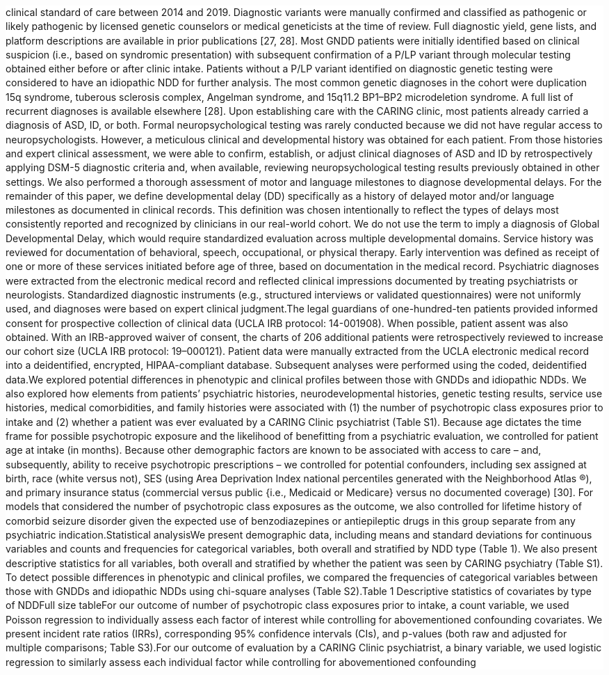 clinical standard of care between 2014 and 2019. Diagnostic variants were manually confirmed and classified as pathogenic or likely pathogenic by licensed genetic counselors or medical geneticists at the time of review. Full diagnostic yield, gene lists, and platform descriptions are available in prior publications [27, 28]. Most GNDD patients were initially identified based on clinical suspicion (i.e., based on syndromic presentation) with subsequent confirmation of a P/LP variant through molecular testing obtained either before or after clinic intake. Patients without a P/LP variant identified on diagnostic genetic testing were considered to have an idiopathic NDD for further analysis. The most common genetic diagnoses in the cohort were duplication 15q syndrome, tuberous sclerosis complex, Angelman syndrome, and 15q11.2 BP1–BP2 microdeletion syndrome. A full list of recurrent diagnoses is available elsewhere [28]. Upon establishing care with the CARING clinic, most patients already carried a diagnosis of ASD, ID, or both. Formal neuropsychological testing was rarely conducted because we did not have regular access to neuropsychologists. However, a meticulous clinical and developmental history was obtained for each patient. From those histories and expert clinical assessment, we were able to confirm, establish, or adjust clinical diagnoses of ASD and ID by retrospectively applying DSM-5 diagnostic criteria and, when available, reviewing neuropsychological testing results previously obtained in other settings. We also performed a thorough assessment of motor and language milestones to diagnose developmental delays. For the remainder of this paper, we define developmental delay (DD) specifically as a history of delayed motor and/or language milestones as documented in clinical records. This definition was chosen intentionally to reflect the types of delays most consistently reported and recognized by clinicians in our real-world cohort. We do not use the term to imply a diagnosis of Global Developmental Delay, which would require standardized evaluation across multiple developmental domains. Service history was reviewed for documentation of behavioral, speech, occupational, or physical therapy. Early intervention was defined as receipt of one or more of these services initiated before age of three, based on documentation in the medical record. Psychiatric diagnoses were extracted from the electronic medical record and reflected clinical impressions documented by treating psychiatrists or neurologists. Standardized diagnostic instruments (e.g., structured interviews or validated questionnaires) were not uniformly used, and diagnoses were based on expert clinical judgment.The legal guardians of one-hundred-ten patients provided informed consent for prospective collection of clinical data (UCLA IRB protocol: 14-001908). When possible, patient assent was also obtained. With an IRB-approved waiver of consent, the charts of 206 additional patients were retrospectively reviewed to increase our cohort size (UCLA IRB protocol: 19–000121). Patient data were manually extracted from the UCLA electronic medical record into a deidentified, encrypted, HIPAA-compliant database. Subsequent analyses were performed using the coded, deidentified data.We explored potential differences in phenotypic and clinical profiles between those with GNDDs and idiopathic NDDs. We also explored how elements from patients’ psychiatric histories, neurodevelopmental histories, genetic testing results, service use histories, medical comorbidities, and family histories were associated with (1) the number of psychotropic class exposures prior to intake and (2) whether a patient was ever evaluated by a CARING Clinic psychiatrist (Table S1). Because age dictates the time frame for possible psychotropic exposure and the likelihood of benefitting from a psychiatric evaluation, we controlled for patient age at intake (in months). Because other demographic factors are known to be associated with access to care – and, subsequently, ability to receive psychotropic prescriptions – we controlled for potential confounders, including sex assigned at birth, race (white versus not), SES (using Area Deprivation Index national percentiles generated with the Neighborhood Atlas ®), and primary insurance status (commercial versus public {i.e., Medicaid or Medicare} versus no documented coverage) [30]. For models that considered the number of psychotropic class exposures as the outcome, we also controlled for lifetime history of comorbid seizure disorder given the expected use of benzodiazepines or antiepileptic drugs in this group separate from any psychiatric indication.Statistical analysisWe present demographic data, including means and standard deviations for continuous variables and counts and frequencies for categorical variables, both overall and stratified by NDD type (Table 1). We also present descriptive statistics for all variables, both overall and stratified by whether the patient was seen by CARING psychiatry (Table S1). To detect possible differences in phenotypic and clinical profiles, we compared the frequencies of categorical variables between those with GNDDs and idiopathic NDDs using chi-square analyses (Table S2).Table 1 Descriptive statistics of covariates by type of NDDFull size tableFor our outcome of number of psychotropic class exposures prior to intake, a count variable, we used Poisson regression to individually assess each factor of interest while controlling for abovementioned confounding covariates. We present incident rate ratios (IRRs), corresponding 95% confidence intervals (CIs), and p-values (both raw and adjusted for multiple comparisons; Table S3).For our outcome of evaluation by a CARING Clinic psychiatrist, a binary variable, we used logistic regression to similarly assess each individual factor while controlling for abovementioned confounding